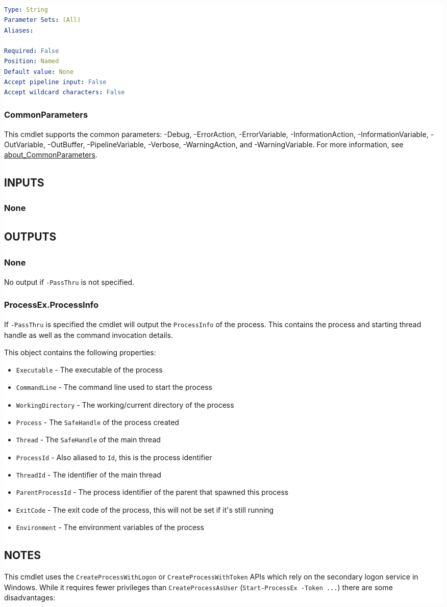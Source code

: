 ```yaml
Type: String
Parameter Sets: (All)
Aliases:

Required: False
Position: Named
Default value: None
Accept pipeline input: False
Accept wildcard characters: False
```

### CommonParameters
This cmdlet supports the common parameters: -Debug, -ErrorAction, -ErrorVariable, -InformationAction, -InformationVariable, -OutVariable, -OutBuffer, -PipelineVariable, -Verbose, -WarningAction, and -WarningVariable. For more information, see [about_CommonParameters](http://go.microsoft.com/fwlink/?LinkID=113216).

## INPUTS

### None
## OUTPUTS

### None
No output if `-PassThru` is not specified.

### ProcessEx.ProcessInfo
If `-PassThru` is specified the cmdlet will output the `ProcessInfo` of the process. This contains the process and starting thread handle as well as the command invocation details.

This object contains the following properties:

- `Executable` - The executable of the process

- `CommandLine` - The command line used to start the process

- `WorkingDirectory` - The working/current directory of the process

- `Process` - The `SafeHandle` of the process created

- `Thread` - The `SafeHandle` of the main thread

- `ProcessId` - Also aliased to `Id`, this is the process identifier

- `ThreadId` - The identifier of the main thread

- `ParentProcessId` - The process identifier of the parent that spawned this process

- `ExitCode` - The exit code of the process, this will not be set if it's still running

- `Environment` - The environment variables of the process

## NOTES
This cmdlet uses the `CreateProcessWithLogon` or `CreateProcessWithToken` APIs which rely on the secondary logon service in Windows.
While it requires fewer privileges than `CreateProcessAsUser` (`Start-ProcessEx -Token ...`) there are some disadvantages:
